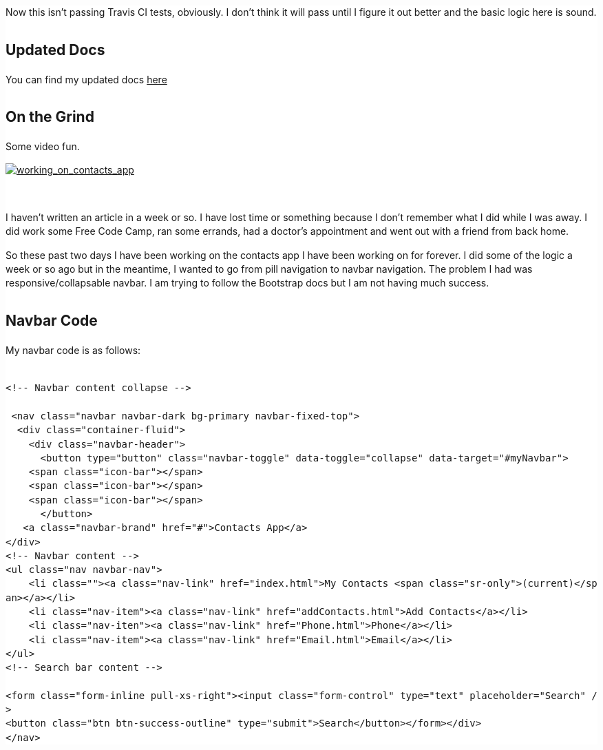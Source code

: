 Now this isn’t passing Travis CI tests, obviously. I don’t think it will pass until I figure it out better and the basic logic here is sound.
<h2>Updated Docs</h2>
You can find my updated docs <a href="https://twhite96.github.io/contacts-app/index.html" target="_blank">here</a>
<h2>On the Grind</h2>
Some video fun.




<a href="https://helloburgh.me/wp-content/uploads/2016/05/Optimized-itunes-session.jpg"><img class="alignleft size-full wp-image-1112" src="https://helloburgh.me/wp-content/uploads/2016/05/Optimized-itunes-session.jpg" alt="working_on_contacts_app" width="1000" height="666" /></a>

&nbsp;

I haven’t written an article in a week or so. I have lost time or something because I don’t remember what I did while I was away. I did work some Free Code Camp, ran some errands, had a doctor’s appointment and went out with a friend from back home.

So these past two days I have been working on the contacts app I have been working on for forever. I did some of the logic a week or so ago but in the meantime, I wanted to go from pill navigation to navbar navigation. The problem I had was responsive/collapsable navbar. I am trying to follow the Bootstrap docs but I am not having much success.
<h2>Navbar Code</h2>
My navbar code is as follows:

<pre class="lang:html decode:1 " >

&lt;!-- Navbar content collapse --&gt;

 &lt;nav class=&quot;navbar navbar-dark bg-primary navbar-fixed-top&quot;&gt;
  &lt;div class=&quot;container-fluid&quot;&gt;
    &lt;div class=&quot;navbar-header&quot;&gt;
      &lt;button type=&quot;button&quot; class=&quot;navbar-toggle&quot; data-toggle=&quot;collapse&quot; data-target=&quot;#myNavbar&quot;&gt;
	&lt;span class=&quot;icon-bar&quot;&gt;&lt;/span&gt;
	&lt;span class=&quot;icon-bar&quot;&gt;&lt;/span&gt;
	&lt;span class=&quot;icon-bar&quot;&gt;&lt;/span&gt;
      &lt;/button&gt;
   &lt;a class=&quot;navbar-brand&quot; href=&quot;#&quot;&gt;Contacts App&lt;/a&gt;
&lt;/div&gt;
&lt;!-- Navbar content --&gt;
&lt;ul class=&quot;nav navbar-nav&quot;&gt;
 	&lt;li class=&quot;&quot;&gt;&lt;a class=&quot;nav-link&quot; href=&quot;index.html&quot;&gt;My Contacts &lt;span class=&quot;sr-only&quot;&gt;(current)&lt;/span&gt;&lt;/a&gt;&lt;/li&gt;
 	&lt;li class=&quot;nav-item&quot;&gt;&lt;a class=&quot;nav-link&quot; href=&quot;addContacts.html&quot;&gt;Add Contacts&lt;/a&gt;&lt;/li&gt;
 	&lt;li class=&quot;nav-iten&quot;&gt;&lt;a class=&quot;nav-link&quot; href=&quot;Phone.html&quot;&gt;Phone&lt;/a&gt;&lt;/li&gt;
 	&lt;li class=&quot;nav-item&quot;&gt;&lt;a class=&quot;nav-link&quot; href=&quot;Email.html&quot;&gt;Email&lt;/a&gt;&lt;/li&gt;
&lt;/ul&gt;
&lt;!-- Search bar content --&gt;

&lt;form class=&quot;form-inline pull-xs-right&quot;&gt;&lt;input class=&quot;form-control&quot; type=&quot;text&quot; placeholder=&quot;Search&quot; /&gt;
&lt;button class=&quot;btn btn-success-outline&quot; type=&quot;submit&quot;&gt;Search&lt;/button&gt;&lt;/form&gt;&lt;/div&gt;
&lt;/nav&gt;</pre>

